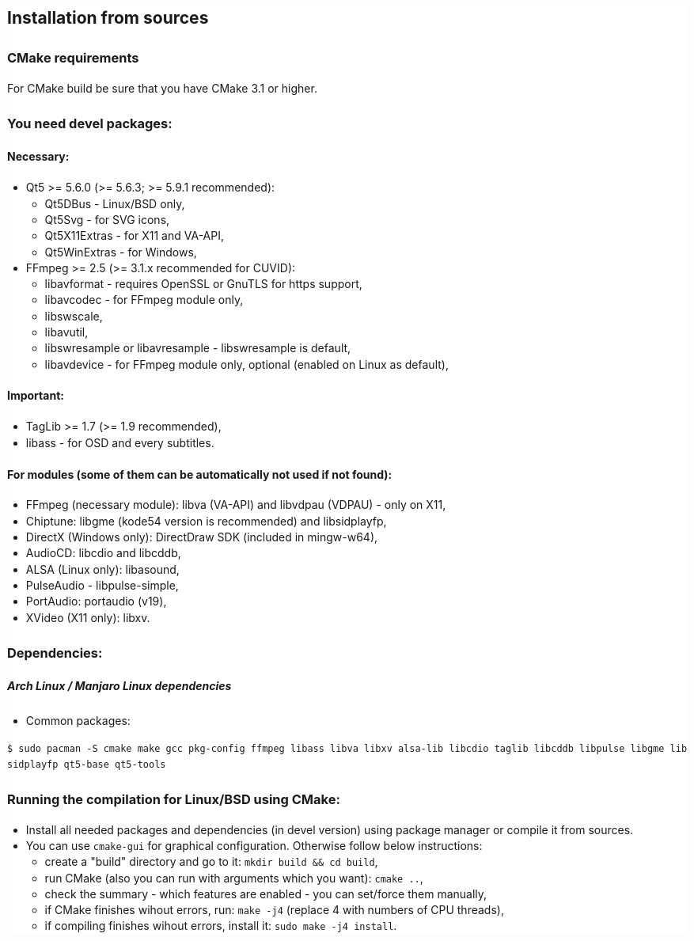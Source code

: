 ## Installation from sources

### CMake requirements

For CMake build be sure that you have CMake 3.1 or higher.

### You need devel packages:

#### Necessary:
- Qt5 >= 5.6.0 (>= 5.6.3; >= 5.9.1 recommended):
	- Qt5DBus - Linux/BSD only,
	- Qt5Svg - for SVG icons,
	- Qt5X11Extras - for X11 and VA-API,
	- Qt5WinExtras - for Windows,
- FFmpeg >= 2.5 (>= 3.1.x recommended for CUVID):
	- libavformat - requires OpenSSL or GnuTLS for https support,
	- libavcodec - for FFmpeg module only,
	- libswscale,
	- libavutil,
	- libswresample or libavresample - libswresample is default,
	- libavdevice - for FFmpeg module only, optional (enabled on Linux as default),

#### Important:
- TagLib >= 1.7 (>= 1.9 recommended),
- libass - for OSD and every subtitles.

#### For modules (some of them can be automatically not used if not found):
- FFmpeg (necessary module): libva (VA-API) and libvdpau (VDPAU) - only on X11,
- Chiptune: libgme (kode54 version is recommended) and libsidplayfp,
- DirectX (Windows only): DirectDraw SDK (included in mingw-w64),
- AudioCD: libcdio and libcddb,
- ALSA (Linux only): libasound,
- PulseAudio - libpulse-simple,
- PortAudio: portaudio (v19),
- XVideo (X11 only): libxv.

### Dependencies:

##### Arch Linux / Manjaro Linux dependencies

- Common packages:
```
$ sudo pacman -S cmake make gcc pkg-config ffmpeg libass libva libxv alsa-lib libcdio taglib libcddb libpulse libgme libsidplayfp qt5-base qt5-tools
```

### Running the compilation for Linux/BSD using CMake:

- Install all needed packages and dependencies (in devel version) using package manager or compile it from sources.
- You can use `cmake-gui` for graphical configuration. Otherwise follow below instructions:
	- create a "build" directory and go to it: `mkdir build && cd build`,
	- run CMake (also you can run with arguments which you want): `cmake ..`,
	- check the summary - which features are enabled - you can set/force them manually,
	- if CMake finishes wihout errors, run: `make -j4` (replace 4 with numbers of CPU threads),
	- if compiling finishes wihout errors, install it: `sudo make -j4 install`.
